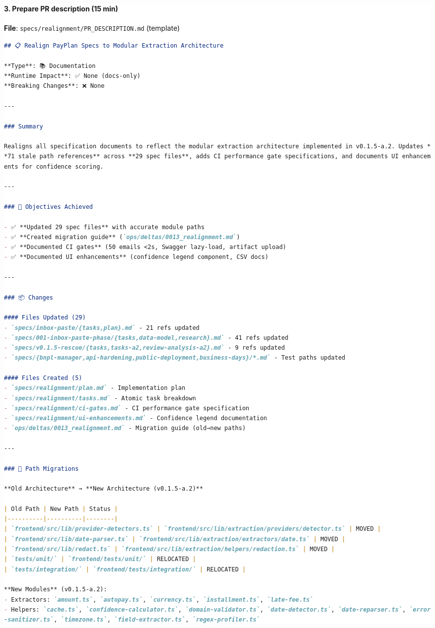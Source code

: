 #### 3. Prepare PR description (15 min)

**File**: `specs/realignment/PR_DESCRIPTION.md` (template)

```markdown
## 📋 Realign PayPlan Specs to Modular Extraction Architecture

**Type**: 📚 Documentation
**Runtime Impact**: ✅ None (docs-only)
**Breaking Changes**: ❌ None

---

### Summary

Realigns all specification documents to reflect the modular extraction architecture implemented in v0.1.5-a.2. Updates **71 stale path references** across **29 spec files**, adds CI performance gate specifications, and documents UI enhancements for confidence scoring.

---

### 🎯 Objectives Achieved

- ✅ **Updated 29 spec files** with accurate module paths
- ✅ **Created migration guide** (`ops/deltas/0013_realignment.md`)
- ✅ **Documented CI gates** (50 emails <2s, Swagger lazy-load, artifact upload)
- ✅ **Documented UI enhancements** (confidence legend component, CSV docs)

---

### 📦 Changes

#### Files Updated (29)
- `specs/inbox-paste/{tasks,plan}.md` - 21 refs updated
- `specs/001-inbox-paste-phase/{tasks,data-model,research}.md` - 41 refs updated
- `specs/v0.1.5-rescue/{tasks,tasks-a2,review-analysis-a2}.md` - 9 refs updated
- `specs/{bnpl-manager,api-hardening,public-deployment,business-days}/*.md` - Test paths updated

#### Files Created (5)
- `specs/realignment/plan.md` - Implementation plan
- `specs/realignment/tasks.md` - Atomic task breakdown
- `specs/realignment/ci-gates.md` - CI performance gate specification
- `specs/realignment/ui-enhancements.md` - Confidence legend documentation
- `ops/deltas/0013_realignment.md` - Migration guide (old→new paths)

---

### 🔄 Path Migrations

**Old Architecture** → **New Architecture (v0.1.5-a.2)**

| Old Path | New Path | Status |
|----------|----------|--------|
| `frontend/src/lib/provider-detectors.ts` | `frontend/src/lib/extraction/providers/detector.ts` | MOVED |
| `frontend/src/lib/date-parser.ts` | `frontend/src/lib/extraction/extractors/date.ts` | MOVED |
| `frontend/src/lib/redact.ts` | `frontend/src/lib/extraction/helpers/redaction.ts` | MOVED |
| `tests/unit/` | `frontend/tests/unit/` | RELOCATED |
| `tests/integration/` | `frontend/tests/integration/` | RELOCATED |

**New Modules** (v0.1.5-a.2):
- Extractors: `amount.ts`, `autopay.ts`, `currency.ts`, `installment.ts`, `late-fee.ts`
- Helpers: `cache.ts`, `confidence-calculator.ts`, `domain-validator.ts`, `date-detector.ts`, `date-reparser.ts`, `error-sanitizer.ts`, `timezone.ts`, `field-extractor.ts`, `regex-profiler.ts`
```